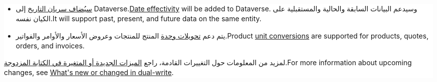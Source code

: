 + <span data-ttu-id="3f199-175">[سيُضاف سريان التاريخ](../../dev-tools/date-effectivity.md) إلى Dataverse.</span><span class="sxs-lookup"><span data-stu-id="3f199-175">[Date effectivity](../../dev-tools/date-effectivity.md) will be added to Dataverse.</span></span> <span data-ttu-id="3f199-176">وسيدعم البيانات السابقة والحالية والمستقبلية على الكيان نفسه.</span><span class="sxs-lookup"><span data-stu-id="3f199-176">It will support past, present, and future data on the same entity.</span></span>

+ <span data-ttu-id="3f199-177">يتم دعم [تحويلات وحدة](../../../../supply-chain/pim/tasks/manage-unit-measure.md) المنتج للمنتجات وعروض الأسعار والأوامر والفواتير.</span><span class="sxs-lookup"><span data-stu-id="3f199-177">Product [unit conversions](../../../../supply-chain/pim/tasks/manage-unit-measure.md) are supported for products, quotes, orders, and invoices.</span></span>

<span data-ttu-id="3f199-178">لمزيد من المعلومات حول التغييرات القادمة، راجع [الميزات الجديدة أو المتغيرة في الكتابة المزدوجة](whats-new-dual-write.md).</span><span class="sxs-lookup"><span data-stu-id="3f199-178">For more information about upcoming changes, see [What's new or changed in dual-write](whats-new-dual-write.md).</span></span>

